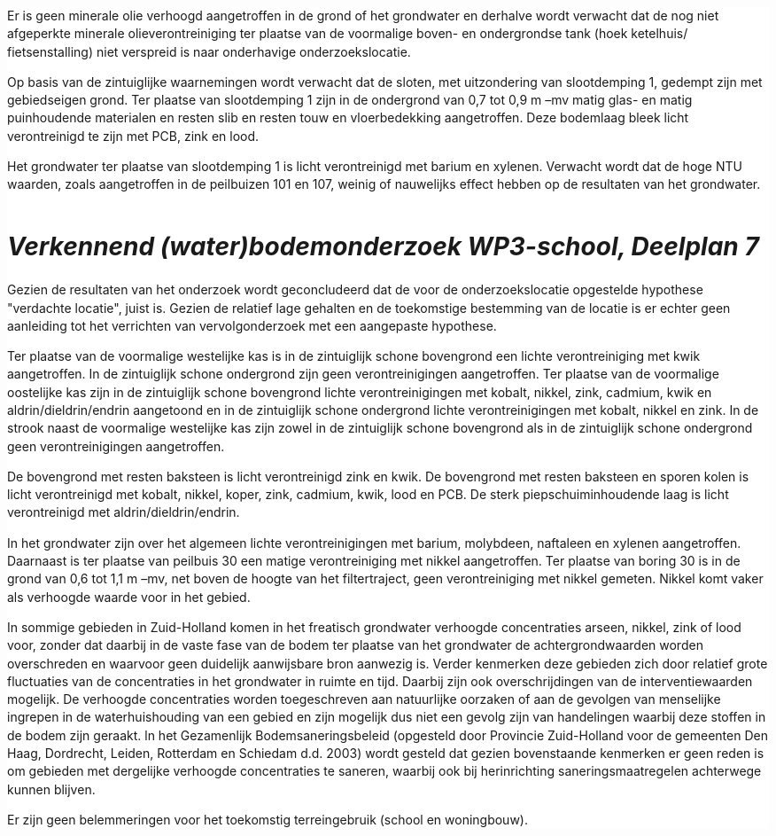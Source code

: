 Er is geen minerale olie verhoogd aangetroffen in de grond of het grondwater en derhalve wordt verwacht dat de nog niet afgeperkte minerale olieverontreiniging ter plaatse van de voormalige boven- en ondergrondse tank (hoek ketelhuis/ fietsenstalling) niet verspreid is naar onderhavige onderzoekslocatie.

Op basis van de zintuiglijke waarnemingen wordt verwacht dat de sloten, met uitzondering van slootdemping 1, gedempt zijn met gebiedseigen grond. Ter plaatse van slootdemping 1 zijn in de ondergrond van 0,7 tot 0,9 m –mv matig glas- en matig puinhoudende materialen en resten slib en resten touw en vloerbedekking aangetroffen. Deze bodemlaag bleek licht verontreinigd te zijn met PCB, zink en lood.

Het grondwater ter plaatse van slootdemping 1 is licht verontreinigd met barium en xylenen. Verwacht wordt dat de hoge NTU waarden, zoals aangetroffen in de peilbuizen 101 en 107, weinig of nauwelijks effect hebben op de resultaten van het grondwater.

# *Verkennend (water)bodemonderzoek WP3-school, Deelplan 7*

Gezien de resultaten van het onderzoek wordt geconcludeerd dat de voor de onderzoekslocatie opgestelde hypothese "verdachte locatie", juist is. Gezien de relatief lage gehalten en de toekomstige bestemming van de locatie is er echter geen aanleiding tot het verrichten van vervolgonderzoek met een aangepaste hypothese.

Ter plaatse van de voormalige westelijke kas is in de zintuiglijk schone bovengrond een lichte verontreiniging met kwik aangetroffen. In de zintuiglijk schone ondergrond zijn geen verontreinigingen aangetroffen. Ter plaatse van de voormalige oostelijke kas zijn in de zintuiglijk schone bovengrond lichte verontreinigingen met kobalt, nikkel, zink, cadmium, kwik en aldrin/dieldrin/endrin aangetoond en in de zintuiglijk schone ondergrond lichte verontreinigingen met kobalt, nikkel en zink. In de strook naast de voormalige westelijke kas zijn zowel in de zintuiglijk schone bovengrond als in de zintuiglijk schone ondergrond geen verontreinigingen aangetroffen.

De bovengrond met resten baksteen is licht verontreinigd zink en kwik. De bovengrond met resten baksteen en sporen kolen is licht verontreinigd met kobalt, nikkel, koper, zink, cadmium, kwik, lood en PCB. De sterk piepschuiminhoudende laag is licht verontreinigd met aldrin/dieldrin/endrin.

In het grondwater zijn over het algemeen lichte verontreinigingen met barium, molybdeen, naftaleen en xylenen aangetroffen. Daarnaast is ter plaatse van peilbuis 30 een matige verontreiniging met nikkel aangetroffen. Ter plaatse van boring 30 is in de grond van 0,6 tot 1,1 m –mv, net boven de hoogte van het filtertraject, geen verontreiniging met nikkel gemeten. Nikkel komt vaker als verhoogde waarde voor in het gebied.

In sommige gebieden in Zuid-Holland komen in het freatisch grondwater verhoogde concentraties arseen, nikkel, zink of lood voor, zonder dat daarbij in de vaste fase van de bodem ter plaatse van het grondwater de achtergrondwaarden worden overschreden en waarvoor geen duidelijk aanwijsbare bron aanwezig is. Verder kenmerken deze gebieden zich door relatief grote fluctuaties van de concentraties in het grondwater in ruimte en tijd. Daarbij zijn ook overschrijdingen van de interventiewaarden mogelijk. De verhoogde concentraties worden toegeschreven aan natuurlijke oorzaken of aan de gevolgen van menselijke ingrepen in de waterhuishouding van een gebied en zijn mogelijk dus niet een gevolg zijn van handelingen waarbij deze stoffen in de bodem zijn geraakt. ln het Gezamenlijk Bodemsaneringsbeleid (opgesteld door Provincie Zuid-Holland voor de gemeenten Den Haag, Dordrecht, Leiden, Rotterdam en Schiedam d.d. 2003) wordt gesteld dat gezien bovenstaande kenmerken er geen reden is om gebieden met dergelijke verhoogde concentraties te saneren, waarbij ook bij herinrichting saneringsmaatregelen achterwege kunnen blijven.

Er zijn geen belemmeringen voor het toekomstig terreingebruik (school en woningbouw).
